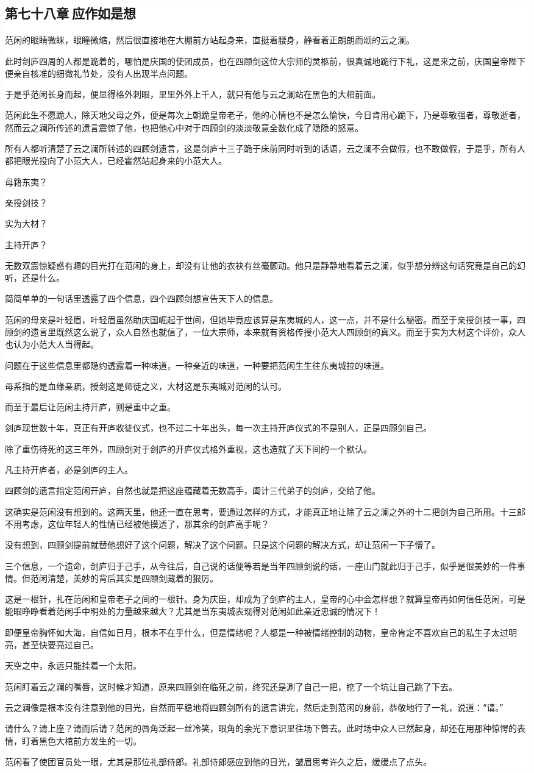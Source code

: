 ## 第七十八章 **应作如是想**

范闲的眼睛微眯，眼瞳微缩，然后很直接地在大棚前方站起身来，直挺着腰身，静看着正朗朗而颂的云之澜。

此时剑庐四周的人都是跪着的，哪怕是庆国的使团成员，也在四顾剑这位大宗师的灵柩前，很真诚地跪行下礼，这是来之前，庆国皇帝陛下便亲自核准的细微礼节处，没有人出现半点问题。

于是乎范闲长身而起，便显得格外刺眼，里里外外上千人，就只有他与云之澜站在黑色的大棺前面。

范闲此生不愿跪人，除天地父母之外，便是每次上朝跪皇帝老子，他的心情也不是怎么愉快，今日肯用心跪下，乃是尊敬强者，尊敬逝者，然而云之澜所传述的遗言震惊了他，也把他心中对于四顾剑的淡淡敬意全数化成了隐隐的怒意。

所有人都听清楚了云之澜所转述的四顾剑遗言，这是剑庐十三子跪于床前同时听到的话语，云之澜不会做假，也不敢做假，于是乎，所有人都把眼光投向了小范大人，已经霍然站起身来的小范大人。

母籍东夷？

亲授剑技？

实为大材？

主持开庐？

无数双震惊疑惑有趣的目光打在范闲的身上，却没有让他的衣袂有丝毫颤动。他只是静静地看着云之澜，似乎想分辨这句话究竟是自己的幻听，还是什么。

简简单单的一句话里透露了四个信息，四个四顾剑想宣告天下人的信息。

范闲的母亲是叶轻眉，叶轻眉虽然助庆国崛起于世间，但她毕竟应该算是东夷城的人，这一点，并不是什么秘密。而至于亲授剑技一事，四顾剑的遗言里既然这么说了，众人自然也就信了，一位大宗师，本来就有资格传授小范大人四顾剑的真义。而至于实为大材这个评价，众人也认为小范大人当得起。

问题在于这些信息里都隐约透露着一种味道，一种亲近的味道，一种要把范闲生生往东夷城拉的味道。

母系指的是血缘亲疏，授剑这是师徒之义，大材这是东夷城对范闲的认可。

而至于最后让范闲主持开庐，则是重中之重。

剑庐现世数十年，真正有开庐收徒仪式，也不过二十年出头，每一次主持开庐仪式的不是别人，正是四顾剑自己。

除了重伤待死的这三年外，四顾剑对于剑庐的开庐仪式格外重视，这也造就了天下间的一个默认。

凡主持开庐者，必是剑庐的主人。

四顾剑的遗言指定范闲开庐，自然也就是把这座蕴藏着无数高手，阖计三代弟子的剑庐，交给了他。

这确实是范闲没有想到的。这两天里，他还一直在思考，要通过怎样的方式，才能真正地让除了云之澜之外的十二把剑为自己所用。十三郎不用考虑，这位年轻人的性情已经被他摸透了，那其余的剑庐高手呢？

没有想到，四顾剑提前就替他想好了这个问题，解决了这个问题。只是这个问题的解决方式，却让范闲一下子懵了。

三个信息，一个遗命，剑庐归于己手，从今往后，自己说的话便等若是当年四顾剑说的话，一座山门就此归于己手，似乎是很美妙的一件事情。但范闲清楚，美妙的背后其实是四顾剑藏着的狠厉。

这是一根针，扎在范闲和皇帝老子之间的一根针。身为庆臣，却成为了剑庐的主人，皇帝的心中会怎样想？就算皇帝再如何信任范闲，可是能眼睁睁看着范闲手中明处的力量越来越大？尤其是当东夷城表现得对范闲如此亲近忠诚的情况下！

即便皇帝胸怀如大海，自信如日月，根本不在乎什么，但是情绪呢？人都是一种被情绪控制的动物，皇帝肯定不喜欢自己的私生子太过明亮，甚至快要亮过自己。

天空之中，永远只能挂着一个太阳。

范闲盯着云之澜的嘴唇，这时候才知道，原来四顾剑在临死之前，终究还是涮了自己一把，挖了一个坑让自己跳了下去。

云之澜像是根本没有注意到他的目光，自然而平稳地将四顾剑所有的遗言讲完，然后走到范闲的身前，恭敬地行了一礼，说道：“请。”

请什么？请上座？请而后请？范闲的唇角泛起一丝冷笑，眼角的余光下意识里往场下瞥去。此时场中众人已然起身，却还在用那种惊愕的表情，盯着黑色大棺前方发生的一切。

范闲看了使团官员处一眼，尤其是那位礼部侍郎。礼部侍郎感应到他的目光，皱眉思考许久之后，缓缓点了点头。
